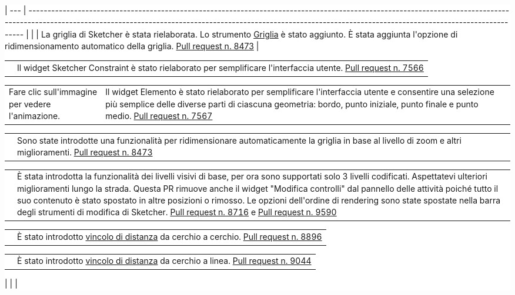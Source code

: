 | --- | ------------------------------------------------------------------------------------------------------------------------------------------------------------------------------------------------------------------------------------------------------------------------- |
|     | La griglia di Sketcher è stata rielaborata. Lo strumento [Griglia](/Sketcher_Grid/it "Sketcher Grid/it") è stato aggiunto. È stata aggiunta l'opzione di ridimensionamento automatico della griglia. [Pull request n. 8473](https://github.com/FreeCAD/FreeCAD/pull/8473) |

|     |                                                                                                                                                               |
| --- | ------------------------------------------------------------------------------------------------------------------------------------------------------------- |
|     | Il widget Sketcher Constraint è stato rielaborato per semplificare l'interfaccia utente. [Pull request n. 7566](https://github.com/FreeCAD/FreeCAD/pull/7566) |

|                                                  |                                                                                                                                                                                                                                                                                         |
| ------------------------------------------------ | --------------------------------------------------------------------------------------------------------------------------------------------------------------------------------------------------------------------------------------------------------------------------------------- |
| Fare clic sull'immagine per vedere l'animazione. | Il widget Elemento è stato rielaborato per semplificare l'interfaccia utente e consentire una selezione più semplice delle diverse parti di ciascuna geometria: bordo, punto iniziale, punto finale e punto medio. [Pull request n. 7567](https://github.com/FreeCAD/FreeCAD/pull/7567) |

|     |                                                                                                                                                                                                             |
| --- | ----------------------------------------------------------------------------------------------------------------------------------------------------------------------------------------------------------- |
|     | Sono state introdotte una funzionalità per ridimensionare automaticamente la griglia in base al livello di zoom e altri miglioramenti. [Pull request n. 8473](https://github.com/FreeCAD/FreeCAD/pull/8473) |

|     |                                                                                                                                                                                                                                                                                                                                                                                                                                                                                                                                                                                                 |
| --- | ----------------------------------------------------------------------------------------------------------------------------------------------------------------------------------------------------------------------------------------------------------------------------------------------------------------------------------------------------------------------------------------------------------------------------------------------------------------------------------------------------------------------------------------------------------------------------------------------- |
|     | È stata introdotta la funzionalità dei livelli visivi di base, per ora sono supportati solo 3 livelli codificati. Aspettatevi ulteriori miglioramenti lungo la strada. Questa PR rimuove anche il widget "Modifica controlli" dal pannello delle attività poiché tutto il suo contenuto è stato spostato in altre posizioni o rimosso. Le opzioni dell'ordine di rendering sono state spostate nella barra degli strumenti di modifica di Sketcher. [Pull request n. 8716](https://github.com/FreeCAD/FreeCAD/pull/8716) e [Pull request n. 9590](https://github.com/FreeCAD/FreeCAD/pull/9590) |

|     |                                                                                                                                                                                                     |
| --- | --------------------------------------------------------------------------------------------------------------------------------------------------------------------------------------------------- |
|     | È stato introdotto [vincolo di distanza](/Sketcher_ConstrainDistance/it "Sketcher ConstrainDistance/it") da cerchio a cerchio. [Pull request n. 8896](https://github.com/FreeCAD/FreeCAD/pull/8896) |

|     |                                                                                                                                                                                                   |
| --- | ------------------------------------------------------------------------------------------------------------------------------------------------------------------------------------------------- |
|     | È stato introdotto [vincolo di distanza](/Sketcher_ConstrainDistance/it "Sketcher ConstrainDistance/it") da cerchio a linea. [Pull request n. 9044](https://github.com/FreeCAD/FreeCAD/pull/9044) |

|                                                  |                                                                                                                                              |